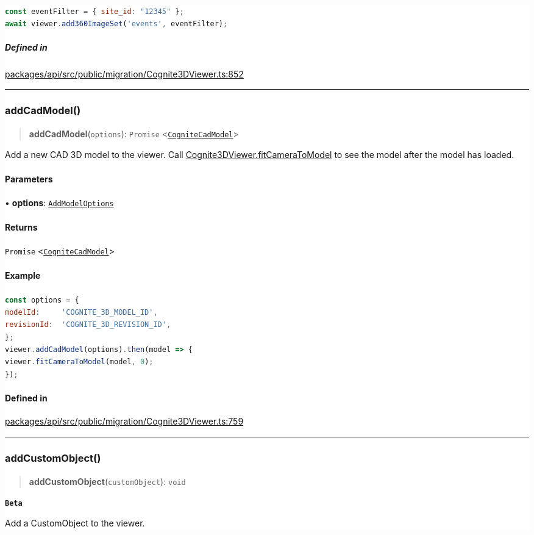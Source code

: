 ```js
const eventFilter = { site_id: "12345" };
await viewer.add360ImageSet('events', eventFilter);
```

##### Defined in

[packages/api/src/public/migration/Cognite3DViewer.ts:852](https://github.com/cognitedata/reveal/blob/3aaed3491dba3f4ba9ecd87f495d35383cc73a1d/viewer/packages/api/src/public/migration/Cognite3DViewer.ts#L852)

***

### addCadModel()

> **addCadModel**(`options`): `Promise` \<[`CogniteCadModel`](CogniteCadModel.md)\>

Add a new CAD 3D model to the viewer.
Call [Cognite3DViewer.fitCameraToModel](Cognite3DViewer.md#fitcameratomodel) to see the model after the model has loaded.

#### Parameters

• **options**: [`AddModelOptions`](../interfaces/AddModelOptions.md)

#### Returns

`Promise` \<[`CogniteCadModel`](CogniteCadModel.md)\>

#### Example

```js
const options = {
modelId:     'COGNITE_3D_MODEL_ID',
revisionId:  'COGNITE_3D_REVISION_ID',
};
viewer.addCadModel(options).then(model => {
viewer.fitCameraToModel(model, 0);
});
```

#### Defined in

[packages/api/src/public/migration/Cognite3DViewer.ts:759](https://github.com/cognitedata/reveal/blob/3aaed3491dba3f4ba9ecd87f495d35383cc73a1d/viewer/packages/api/src/public/migration/Cognite3DViewer.ts#L759)

***

### addCustomObject()

> **addCustomObject**(`customObject`): `void`

**`Beta`**

Add a CustomObject to the viewer.
